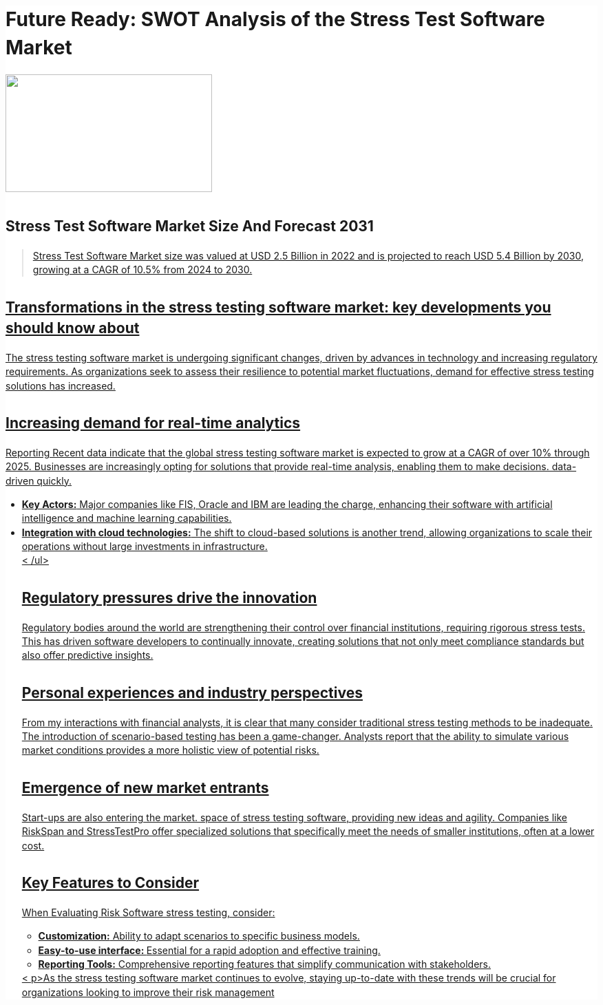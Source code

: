   <h1>Future Ready: SWOT Analysis of the Stress Test Software Market</h1><img src="https://ffe5etoiles.com/wp-content/uploads/2025/01/MST7-300x171.png" alt="" width="300" height="171" class="aligncenter size-medium wp-image-105565" /><h2>Stress Test Software Market Size And Forecast 2031</h2><blockquote><p><p><a href="https://www.verifiedmarketreports.com/download-sample/?rid=273800&utm_source=Github&utm_medium=389" target="_blank">Stress Test Software Market size was valued at USD 2.5 Billion in 2022 and is projected to reach USD 5.4 Billion by 2030, growing at a CAGR of 10.5% from 2024 to 2030.</strong></span></p></p></blockquote><h2>Transformations in the stress testing software market: key developments you should know about</h2><p>The stress testing software market is undergoing significant changes, driven by advances in technology and increasing regulatory requirements. As organizations seek to assess their resilience to potential market fluctuations, demand for effective stress testing solutions has increased.</p><h2>Increasing demand for real-time analytics</h2><p>Reporting Recent data indicate that the global stress testing software market is expected to grow at a CAGR of over 10% through 2025. Businesses are increasingly opting for solutions that provide real-time analysis, enabling them to make decisions. data-driven quickly.</p><ul><li> <strong>Key Actors:</strong> Major companies like FIS, Oracle and IBM are leading the charge, enhancing their software with artificial intelligence and machine learning capabilities.</li ><li><strong>Integration with cloud technologies:</strong> The shift to cloud-based solutions is another trend, allowing organizations to scale their operations without large investments in infrastructure.</li>< /ul><h2>Regulatory pressures drive the innovation</h2><p>Regulatory bodies around the world are strengthening their control over financial institutions, requiring rigorous stress tests. This has driven software developers to continually innovate, creating solutions that not only meet compliance standards but also offer predictive insights.</p><h2>Personal experiences and industry perspectives</h2><p >From my interactions with financial analysts, it is clear that many consider traditional stress testing methods to be inadequate. The introduction of scenario-based testing has been a game-changer. Analysts report that the ability to simulate various market conditions provides a more holistic view of potential risks.</p><h2>Emergence of new market entrants</h2><p>Start-ups are also entering the market. space of stress testing software, providing new ideas and agility. Companies like RiskSpan and StressTestPro offer specialized solutions that specifically meet the needs of smaller institutions, often at a lower cost.</p><h2>Key Features to Consider</h2><p>When Evaluating Risk Software stress testing, consider:</p><ul><li><strong>Customization:</strong> Ability to adapt scenarios to specific business models.</li><li><strong>Easy-to-use interface: </strong> Essential for a rapid adoption and effective training.</li><li><strong>Reporting Tools:</strong> Comprehensive reporting features that simplify communication with stakeholders.</li></ul>< p>As the stress testing software market continues to evolve, staying up-to-date with these trends will be crucial for organizations looking to improve their risk management